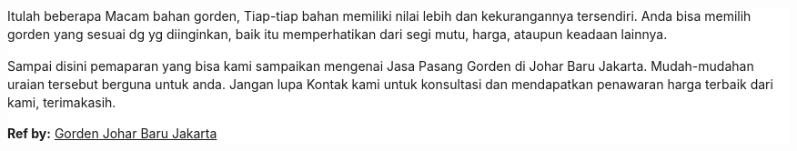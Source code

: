Itulah beberapa Macam bahan gorden, Tiap-tiap bahan memiliki nilai lebih dan kekurangannya tersendiri. Anda bisa memilih gorden yang sesuai dg yg diinginkan, baik itu memperhatikan dari segi mutu, harga, ataupun keadaan lainnya.

Sampai disini pemaparan yang bisa kami sampaikan mengenai Jasa Pasang Gorden di Johar Baru Jakarta. Mudah-mudahan uraian tersebut berguna untuk anda. Jangan lupa Kontak kami untuk konsultasi dan mendapatkan penawaran harga terbaik dari kami, terimakasih.

**Ref by:**  [Gorden  Johar Baru Jakarta](https://id.wikipedia.org/wiki/Gorden)
